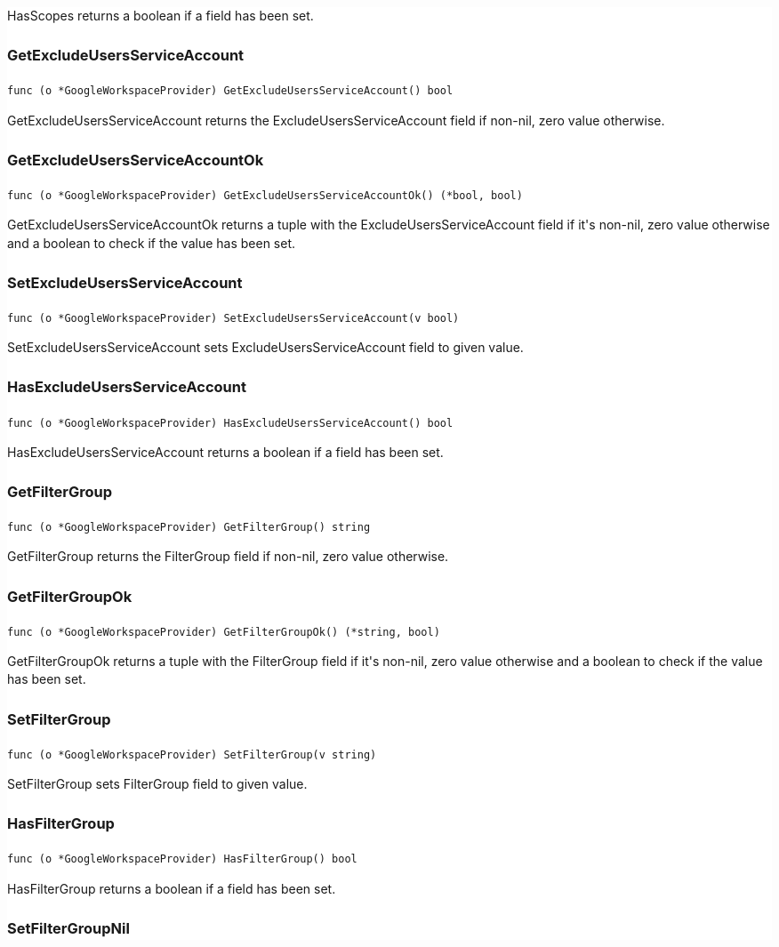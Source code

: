 HasScopes returns a boolean if a field has been set.

### GetExcludeUsersServiceAccount

`func (o *GoogleWorkspaceProvider) GetExcludeUsersServiceAccount() bool`

GetExcludeUsersServiceAccount returns the ExcludeUsersServiceAccount field if non-nil, zero value otherwise.

### GetExcludeUsersServiceAccountOk

`func (o *GoogleWorkspaceProvider) GetExcludeUsersServiceAccountOk() (*bool, bool)`

GetExcludeUsersServiceAccountOk returns a tuple with the ExcludeUsersServiceAccount field if it's non-nil, zero value otherwise
and a boolean to check if the value has been set.

### SetExcludeUsersServiceAccount

`func (o *GoogleWorkspaceProvider) SetExcludeUsersServiceAccount(v bool)`

SetExcludeUsersServiceAccount sets ExcludeUsersServiceAccount field to given value.

### HasExcludeUsersServiceAccount

`func (o *GoogleWorkspaceProvider) HasExcludeUsersServiceAccount() bool`

HasExcludeUsersServiceAccount returns a boolean if a field has been set.

### GetFilterGroup

`func (o *GoogleWorkspaceProvider) GetFilterGroup() string`

GetFilterGroup returns the FilterGroup field if non-nil, zero value otherwise.

### GetFilterGroupOk

`func (o *GoogleWorkspaceProvider) GetFilterGroupOk() (*string, bool)`

GetFilterGroupOk returns a tuple with the FilterGroup field if it's non-nil, zero value otherwise
and a boolean to check if the value has been set.

### SetFilterGroup

`func (o *GoogleWorkspaceProvider) SetFilterGroup(v string)`

SetFilterGroup sets FilterGroup field to given value.

### HasFilterGroup

`func (o *GoogleWorkspaceProvider) HasFilterGroup() bool`

HasFilterGroup returns a boolean if a field has been set.

### SetFilterGroupNil
